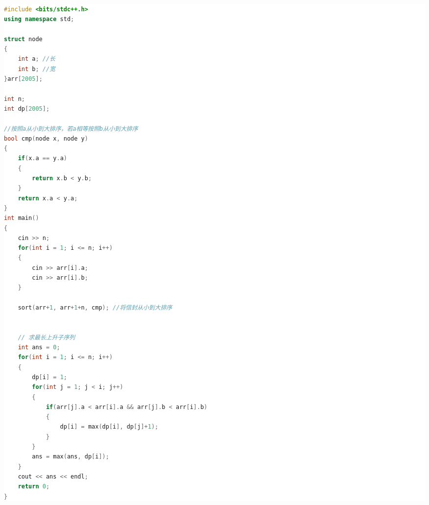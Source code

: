 ```cpp
#include <bits/stdc++.h>
using namespace std;
 
struct node
{
    int a; //长
    int b; //宽
}arr[2005];
 
int n;
int dp[2005];
 
//按照a从小到大排序，若a相等按照b从小到大排序
bool cmp(node x, node y)
{
    if(x.a == y.a)
    {
        return x.b < y.b;
    }
    return x.a < y.a;
}
int main()
{
    cin >> n;
    for(int i = 1; i <= n; i++)
    {
        cin >> arr[i].a;
        cin >> arr[i].b;
    }
     
    sort(arr+1, arr+1+n, cmp); //将信封从小到大排序
    
     
    // 求最长上升子序列
    int ans = 0;
    for(int i = 1; i <= n; i++)
    {
        dp[i] = 1;
        for(int j = 1; j < i; j++)
        {
            if(arr[j].a < arr[i].a && arr[j].b < arr[i].b)
            {
                dp[i] = max(dp[i], dp[j]+1);
            }    
        }
        ans = max(ans, dp[i]);
    }
    cout << ans << endl;
    return 0;
}
```
